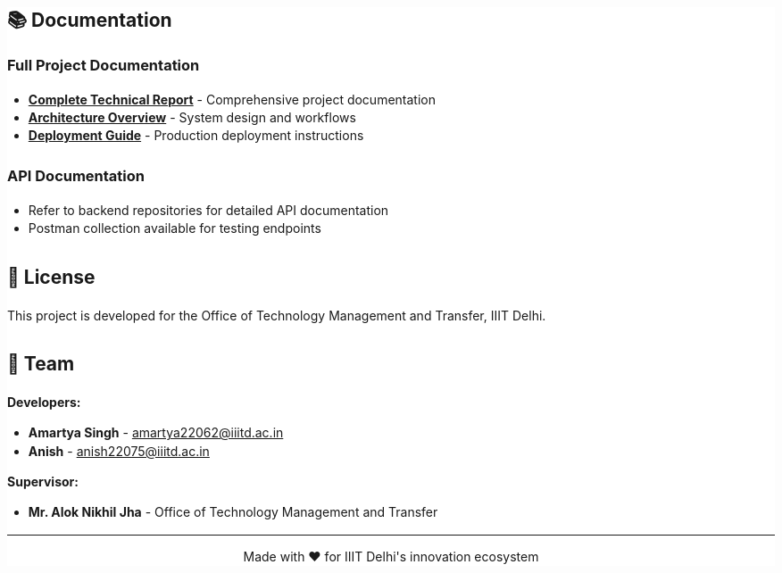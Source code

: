 ## 📚 Documentation

### Full Project Documentation
- **[Complete Technical Report](./docs/OTMT_final_Report.pdf)** - Comprehensive project documentation
- **[Architecture Overview](./docs/architecture.md)** - System design and workflows
- **[Deployment Guide](./docs/deployment.md)** - Production deployment instructions

### API Documentation
- Refer to backend repositories for detailed API documentation
- Postman collection available for testing endpoints

## 📄 License

This project is developed for the Office of Technology Management and Transfer, IIIT Delhi.

## 👥 Team

**Developers:**
- **Amartya Singh** - amartya22062@iiitd.ac.in
- **Anish** - anish22075@iiitd.ac.in

**Supervisor:**
- **Mr. Alok Nikhil Jha** - Office of Technology Management and Transfer

---

<div align="center">
  <p>Made with ❤️ for IIIT Delhi's innovation ecosystem</p>
</div>

